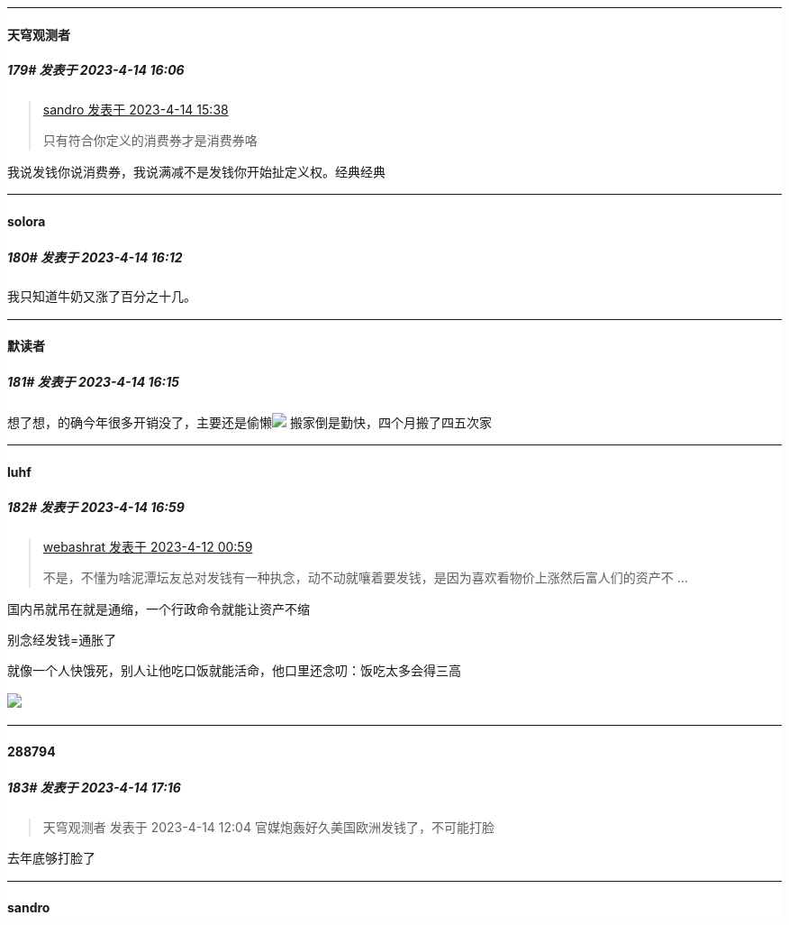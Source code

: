 *****

####  天穹观测者  
##### 179#       发表于 2023-4-14 16:06

<blockquote><a href="httphttps://bbs.saraba1st.com/2b/forum.php?mod=redirect&amp;goto=findpost&amp;pid=60451439&amp;ptid=2128310" target="_blank">sandro 发表于 2023-4-14 15:38</a>

只有符合你定义的消费券才是消费券咯</blockquote>
我说发钱你说消费券，我说满减不是发钱你开始扯定义权。经典经典


*****

####  solora  
##### 180#       发表于 2023-4-14 16:12

我只知道牛奶又涨了百分之十几。


*****

####  默读者  
##### 181#       发表于 2023-4-14 16:15

想了想，的确今年很多开销没了，主要还是偷懒<img src="https://static.saraba1st.com/image/smiley/face2017/037.png" referrerpolicy="no-referrer"> 搬家倒是勤快，四个月搬了四五次家


*****

####  luhf  
##### 182#       发表于 2023-4-14 16:59

<blockquote><a href="httphttps://bbs.saraba1st.com/2b/forum.php?mod=redirect&amp;goto=findpost&amp;pid=60421561&amp;ptid=2128310" target="_blank">webashrat 发表于 2023-4-12 00:59</a>

不是，不懂为啥泥潭坛友总对发钱有一种执念，动不动就嚷着要发钱，是因为喜欢看物价上涨然后富人们的资产不 ...</blockquote>
国内吊就吊在就是通缩，一个行政命令就能让资产不缩

别念经发钱=通胀了

就像一个人快饿死，别人让他吃口饭就能活命，他口里还念叨：饭吃太多会得三高

<img src="https://static.saraba1st.com/image/smiley/face2017/037.png" referrerpolicy="no-referrer">


*****

####  288794  
##### 183#       发表于 2023-4-14 17:16

<blockquote>天穹观测者 发表于 2023-4-14 12:04
官媒炮轰好久美国欧洲发钱了，不可能打脸</blockquote>
去年底够打脸了


*****

####  sandro  
